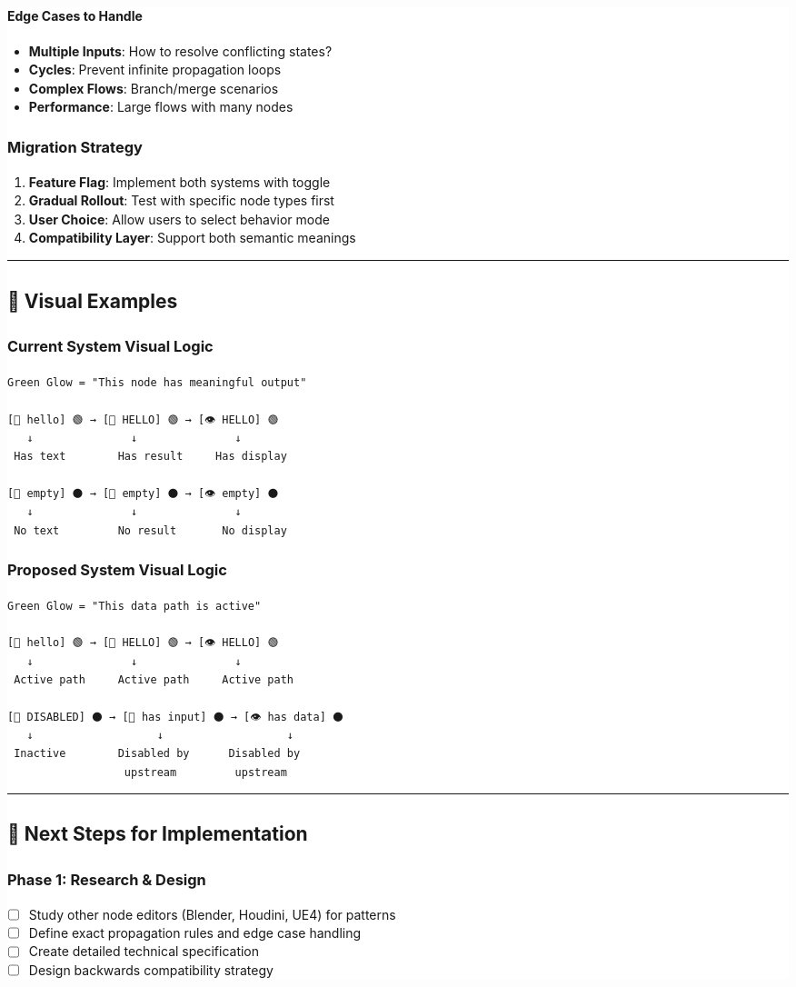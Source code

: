 #### **Edge Cases to Handle**
- **Multiple Inputs**: How to resolve conflicting states?
- **Cycles**: Prevent infinite propagation loops
- **Complex Flows**: Branch/merge scenarios
- **Performance**: Large flows with many nodes

### **Migration Strategy**
1. **Feature Flag**: Implement both systems with toggle
2. **Gradual Rollout**: Test with specific node types first
3. **User Choice**: Allow users to select behavior mode
4. **Compatibility Layer**: Support both semantic meanings

---

## 🎨 Visual Examples

### **Current System Visual Logic**
```
Green Glow = "This node has meaningful output"

[📝 hello] 🟢 → [🔄 HELLO] 🟢 → [👁️ HELLO] 🟢
   ↓               ↓               ↓
 Has text        Has result     Has display

[📝 empty] ⚫ → [🔄 empty] ⚫ → [👁️ empty] ⚫
   ↓               ↓               ↓
 No text         No result       No display
```

### **Proposed System Visual Logic**
```
Green Glow = "This data path is active"

[📝 hello] 🟢 → [🔄 HELLO] 🟢 → [👁️ HELLO] 🟢
   ↓               ↓               ↓
 Active path     Active path     Active path

[📝 DISABLED] ⚫ → [🔄 has input] ⚫ → [👁️ has data] ⚫
   ↓                   ↓                   ↓
 Inactive        Disabled by      Disabled by
                  upstream         upstream
```

---

## 🚀 Next Steps for Implementation

### **Phase 1: Research & Design**
- [ ] Study other node editors (Blender, Houdini, UE4) for patterns
- [ ] Define exact propagation rules and edge case handling
- [ ] Create detailed technical specification
- [ ] Design backwards compatibility strategy
